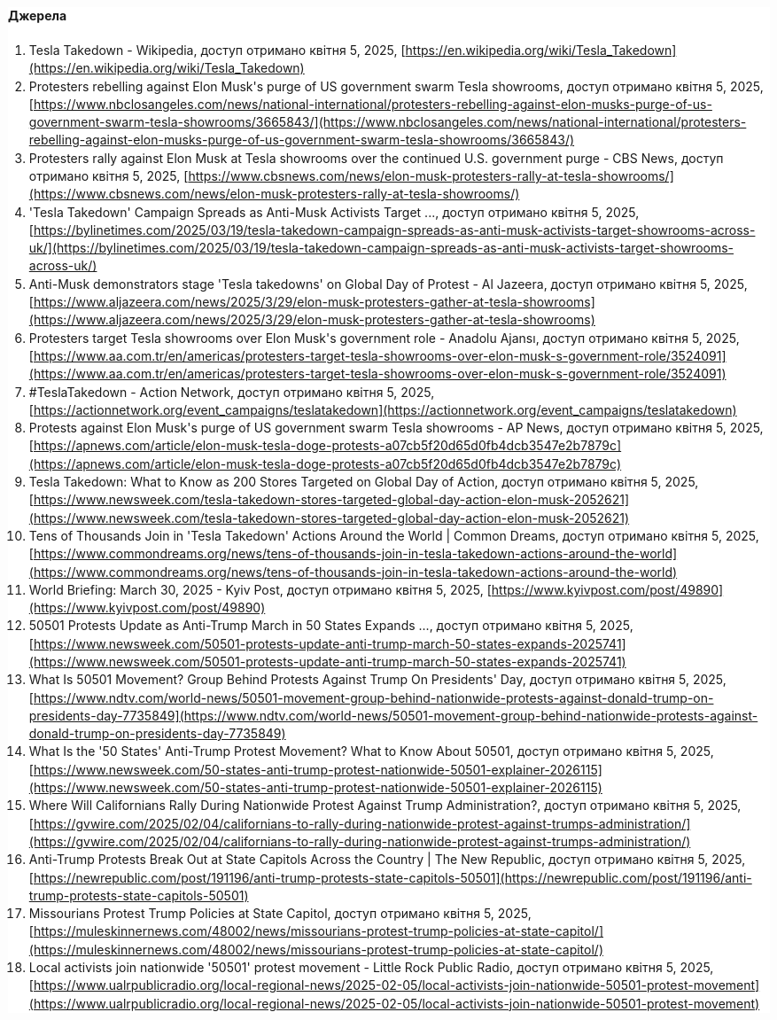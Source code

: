 #### Джерела

1. Tesla Takedown - Wikipedia, доступ отримано квітня 5, 2025, [https://en.wikipedia.org/wiki/Tesla_Takedown](https://en.wikipedia.org/wiki/Tesla_Takedown)
2. Protesters rebelling against Elon Musk's purge of US government swarm Tesla showrooms, доступ отримано квітня 5, 2025, [https://www.nbclosangeles.com/news/national-international/protesters-rebelling-against-elon-musks-purge-of-us-government-swarm-tesla-showrooms/3665843/](https://www.nbclosangeles.com/news/national-international/protesters-rebelling-against-elon-musks-purge-of-us-government-swarm-tesla-showrooms/3665843/)
3. Protesters rally against Elon Musk at Tesla showrooms over the continued U.S. government purge - CBS News, доступ отримано квітня 5, 2025, [https://www.cbsnews.com/news/elon-musk-protesters-rally-at-tesla-showrooms/](https://www.cbsnews.com/news/elon-musk-protesters-rally-at-tesla-showrooms/)
4. 'Tesla Takedown' Campaign Spreads as Anti-Musk Activists Target ..., доступ отримано квітня 5, 2025, [https://bylinetimes.com/2025/03/19/tesla-takedown-campaign-spreads-as-anti-musk-activists-target-showrooms-across-uk/](https://bylinetimes.com/2025/03/19/tesla-takedown-campaign-spreads-as-anti-musk-activists-target-showrooms-across-uk/)
5. Anti-Musk demonstrators stage 'Tesla takedowns' on Global Day of Protest - Al Jazeera, доступ отримано квітня 5, 2025, [https://www.aljazeera.com/news/2025/3/29/elon-musk-protesters-gather-at-tesla-showrooms](https://www.aljazeera.com/news/2025/3/29/elon-musk-protesters-gather-at-tesla-showrooms)
6. Protesters target Tesla showrooms over Elon Musk's government role - Anadolu Ajansı, доступ отримано квітня 5, 2025, [https://www.aa.com.tr/en/americas/protesters-target-tesla-showrooms-over-elon-musk-s-government-role/3524091](https://www.aa.com.tr/en/americas/protesters-target-tesla-showrooms-over-elon-musk-s-government-role/3524091)
7. #TeslaTakedown - Action Network, доступ отримано квітня 5, 2025, [https://actionnetwork.org/event_campaigns/teslatakedown](https://actionnetwork.org/event_campaigns/teslatakedown)
8. Protests against Elon Musk's purge of US government swarm Tesla showrooms - AP News, доступ отримано квітня 5, 2025, [https://apnews.com/article/elon-musk-tesla-doge-protests-a07cb5f20d65d0fb4dcb3547e2b7879c](https://apnews.com/article/elon-musk-tesla-doge-protests-a07cb5f20d65d0fb4dcb3547e2b7879c)
9. Tesla Takedown: What to Know as 200 Stores Targeted on Global Day of Action, доступ отримано квітня 5, 2025, [https://www.newsweek.com/tesla-takedown-stores-targeted-global-day-action-elon-musk-2052621](https://www.newsweek.com/tesla-takedown-stores-targeted-global-day-action-elon-musk-2052621)
10. Tens of Thousands Join in 'Tesla Takedown' Actions Around the World | Common Dreams, доступ отримано квітня 5, 2025, [https://www.commondreams.org/news/tens-of-thousands-join-in-tesla-takedown-actions-around-the-world](https://www.commondreams.org/news/tens-of-thousands-join-in-tesla-takedown-actions-around-the-world)
11. World Briefing: March 30, 2025 - Kyiv Post, доступ отримано квітня 5, 2025, [https://www.kyivpost.com/post/49890](https://www.kyivpost.com/post/49890)
12. 50501 Protests Update as Anti-Trump March in 50 States Expands ..., доступ отримано квітня 5, 2025, [https://www.newsweek.com/50501-protests-update-anti-trump-march-50-states-expands-2025741](https://www.newsweek.com/50501-protests-update-anti-trump-march-50-states-expands-2025741)
13. What Is 50501 Movement? Group Behind Protests Against Trump On Presidents' Day, доступ отримано квітня 5, 2025, [https://www.ndtv.com/world-news/50501-movement-group-behind-nationwide-protests-against-donald-trump-on-presidents-day-7735849](https://www.ndtv.com/world-news/50501-movement-group-behind-nationwide-protests-against-donald-trump-on-presidents-day-7735849)
14. What Is the '50 States' Anti-Trump Protest Movement? What to Know About 50501, доступ отримано квітня 5, 2025, [https://www.newsweek.com/50-states-anti-trump-protest-nationwide-50501-explainer-2026115](https://www.newsweek.com/50-states-anti-trump-protest-nationwide-50501-explainer-2026115)
15. Where Will Californians Rally During Nationwide Protest Against Trump Administration?, доступ отримано квітня 5, 2025, [https://gvwire.com/2025/02/04/californians-to-rally-during-nationwide-protest-against-trumps-administration/](https://gvwire.com/2025/02/04/californians-to-rally-during-nationwide-protest-against-trumps-administration/)
16. Anti-Trump Protests Break Out at State Capitols Across the Country | The New Republic, доступ отримано квітня 5, 2025, [https://newrepublic.com/post/191196/anti-trump-protests-state-capitols-50501](https://newrepublic.com/post/191196/anti-trump-protests-state-capitols-50501)
17. Missourians Protest Trump Policies at State Capitol, доступ отримано квітня 5, 2025, [https://muleskinnernews.com/48002/news/missourians-protest-trump-policies-at-state-capitol/](https://muleskinnernews.com/48002/news/missourians-protest-trump-policies-at-state-capitol/)
18. Local activists join nationwide '50501' protest movement - Little Rock Public Radio, доступ отримано квітня 5, 2025, [https://www.ualrpublicradio.org/local-regional-news/2025-02-05/local-activists-join-nationwide-50501-protest-movement](https://www.ualrpublicradio.org/local-regional-news/2025-02-05/local-activists-join-nationwide-50501-protest-movement)